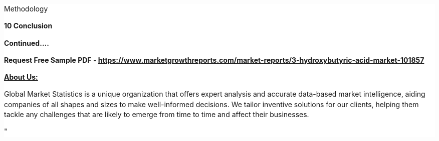 Methodology</strong></p><p><strong>10 Conclusion</strong></p><p><strong>Continued&hellip;.</strong></p><p><strong>Request Free Sample PDF -&nbsp;<a href="https://www.marketgrowthreports.com/market-reports/3-hydroxybutyric-acid-market-101857">https://www.marketgrowthreports.com/market-reports/3-hydroxybutyric-acid-market-101857</a></strong></p><p><strong><u>About Us:</u></strong></p><p>Global&nbsp;Market Statistics is a unique organization that offers expert analysis and accurate data-based market intelligence, aiding companies of all shapes and sizes to make well-informed decisions. We tailor inventive solutions for our clients, helping them tackle any challenges that are likely to emerge from time to time and affect their businesses.</p><p>"</p>
